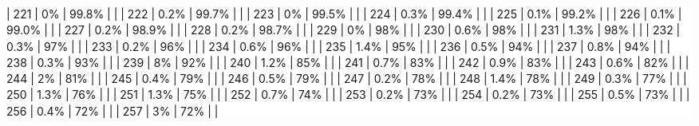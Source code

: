 | 221 | 0% | 99.8% |  |
| 222 | 0.2% | 99.7% |  |
| 223 | 0% | 99.5% |  |
| 224 | 0.3% | 99.4% |  |
| 225 | 0.1% | 99.2% |  |
| 226 | 0.1% | 99.0% |  |
| 227 | 0.2% | 98.9% |  |
| 228 | 0.2% | 98.7% |  |
| 229 | 0% | 98% |  |
| 230 | 0.6% | 98% |  |
| 231 | 1.3% | 98% |  |
| 232 | 0.3% | 97% |  |
| 233 | 0.2% | 96% |  |
| 234 | 0.6% | 96% |  |
| 235 | 1.4% | 95% |  |
| 236 | 0.5% | 94% |  |
| 237 | 0.8% | 94% |  |
| 238 | 0.3% | 93% |  |
| 239 | 8% | 92% |  |
| 240 | 1.2% | 85% |  |
| 241 | 0.7% | 83% |  |
| 242 | 0.9% | 83% |  |
| 243 | 0.6% | 82% |  |
| 244 | 2% | 81% |  |
| 245 | 0.4% | 79% |  |
| 246 | 0.5% | 79% |  |
| 247 | 0.2% | 78% |  |
| 248 | 1.4% | 78% |  |
| 249 | 0.3% | 77% |  |
| 250 | 1.3% | 76% |  |
| 251 | 1.3% | 75% |  |
| 252 | 0.7% | 74% |  |
| 253 | 0.2% | 73% |  |
| 254 | 0.2% | 73% |  |
| 255 | 0.5% | 73% |  |
| 256 | 0.4% | 72% |  |
| 257 | 3% | 72% |  |